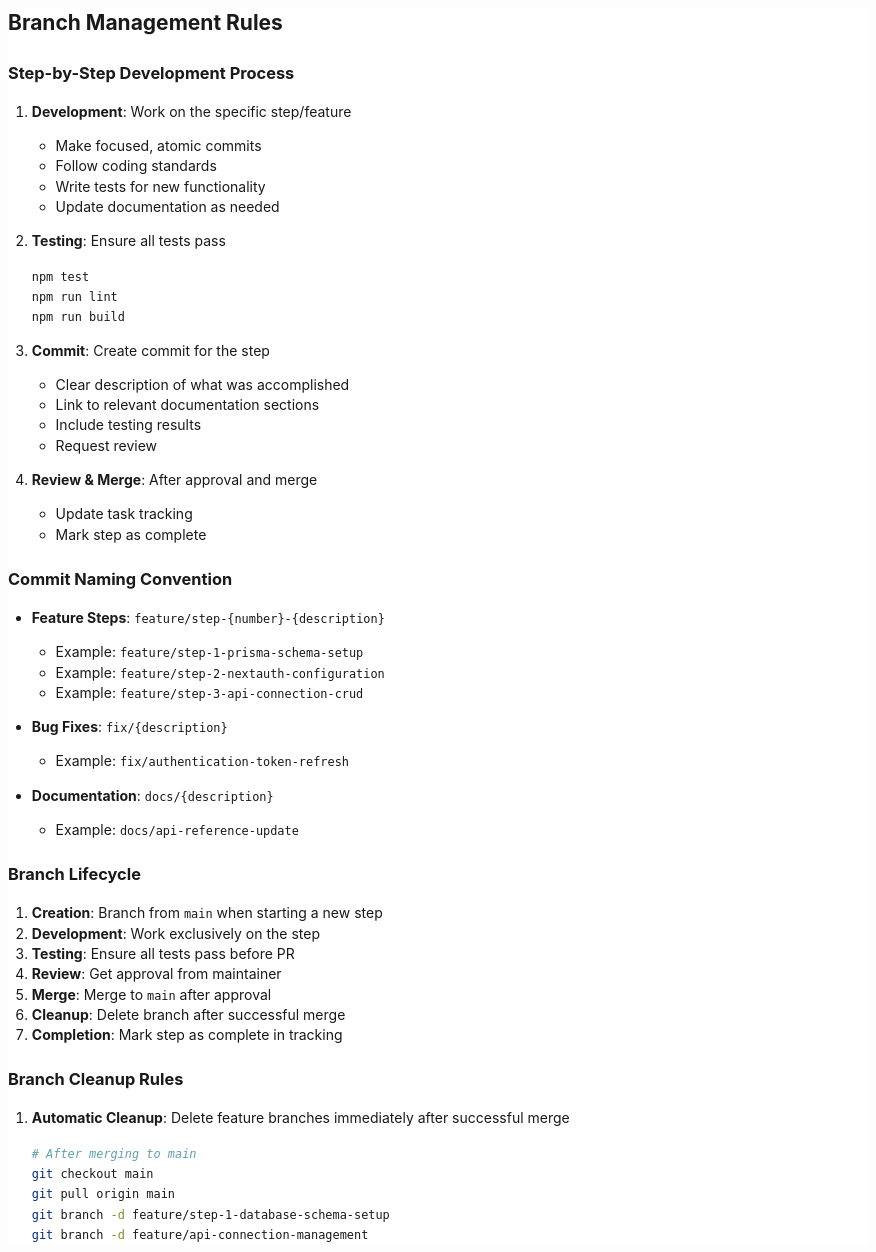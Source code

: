 ## Branch Management Rules

### Step-by-Step Development Process

1. **Development**: Work on the specific step/feature
   - Make focused, atomic commits
   - Follow coding standards
   - Write tests for new functionality
   - Update documentation as needed

2. **Testing**: Ensure all tests pass
   ```bash
   npm test
   npm run lint
   npm run build
   ```

3. **Commit**: Create commit for the step
   - Clear description of what was accomplished
   - Link to relevant documentation sections
   - Include testing results
   - Request review

4. **Review & Merge**: After approval and merge
   - Update task tracking
   - Mark step as complete

### Commit Naming Convention
- **Feature Steps**: `feature/step-{number}-{description}`
  - Example: `feature/step-1-prisma-schema-setup`
  - Example: `feature/step-2-nextauth-configuration`
  - Example: `feature/step-3-api-connection-crud`

- **Bug Fixes**: `fix/{description}`
  - Example: `fix/authentication-token-refresh`

- **Documentation**: `docs/{description}`
  - Example: `docs/api-reference-update`

### Branch Lifecycle
1. **Creation**: Branch from `main` when starting a new step
2. **Development**: Work exclusively on the step
3. **Testing**: Ensure all tests pass before PR
4. **Review**: Get approval from maintainer
5. **Merge**: Merge to `main` after approval
6. **Cleanup**: Delete branch after successful merge
7. **Completion**: Mark step as complete in tracking

### Branch Cleanup Rules
1. **Automatic Cleanup**: Delete feature branches immediately after successful merge
   ```bash
   # After merging to main
   git checkout main
   git pull origin main
   git branch -d feature/step-1-database-schema-setup
   git branch -d feature/api-connection-management
   ```
